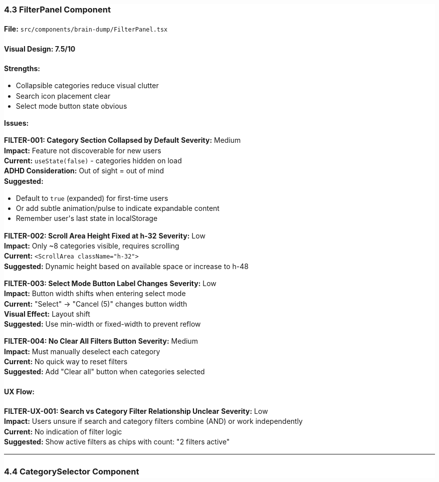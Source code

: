 
### 4.3 FilterPanel Component

**File:** `src/components/brain-dump/FilterPanel.tsx`

#### Visual Design: 7.5/10

**Strengths:**
- Collapsible categories reduce visual clutter
- Search icon placement clear
- Select mode button state obvious

**Issues:**

**FILTER-001: Category Section Collapsed by Default**
**Severity:** Medium  
**Impact:** Feature not discoverable for new users  
**Current:** `useState(false)` - categories hidden on load  
**ADHD Consideration:** Out of sight = out of mind  
**Suggested:** 
- Default to `true` (expanded) for first-time users
- Or add subtle animation/pulse to indicate expandable content
- Remember user's last state in localStorage

**FILTER-002: Scroll Area Height Fixed at h-32**
**Severity:** Low  
**Impact:** Only ~8 categories visible, requires scrolling  
**Current:** `<ScrollArea className="h-32">`  
**Suggested:** Dynamic height based on available space or increase to h-48

**FILTER-003: Select Mode Button Label Changes**
**Severity:** Low  
**Impact:** Button width shifts when entering select mode  
**Current:** "Select" → "Cancel (5)" changes button width  
**Visual Effect:** Layout shift  
**Suggested:** Use min-width or fixed-width to prevent reflow

**FILTER-004: No Clear All Filters Button**
**Severity:** Medium  
**Impact:** Must manually deselect each category  
**Current:** No quick way to reset filters  
**Suggested:** Add "Clear all" button when categories selected

#### UX Flow:

**FILTER-UX-001: Search vs Category Filter Relationship Unclear**
**Severity:** Low  
**Impact:** Users unsure if search and category filters combine (AND) or work independently  
**Current:** No indication of filter logic  
**Suggested:** Show active filters as chips with count: "2 filters active"

---

### 4.4 CategorySelector Component
